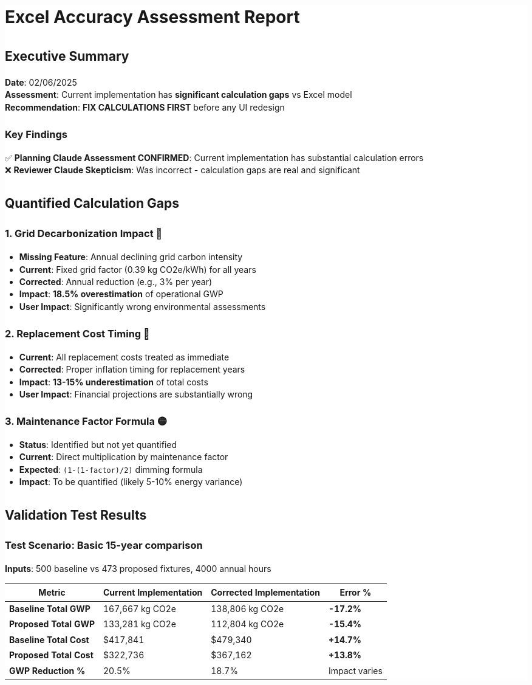# Excel Accuracy Assessment Report

## Executive Summary

**Date**: 02/06/2025  
**Assessment**: Current implementation has **significant calculation gaps** vs Excel model  
**Recommendation**: **FIX CALCULATIONS FIRST** before any UI redesign  

### Key Findings

✅ **Planning Claude Assessment CONFIRMED**: Current implementation has substantial calculation errors  
❌ **Reviewer Claude Skepticism**: Was incorrect - calculation gaps are real and significant  

## Quantified Calculation Gaps

### 1. **Grid Decarbonization Impact** 🚨
- **Missing Feature**: Annual declining grid carbon intensity
- **Current**: Fixed grid factor (0.39 kg CO2e/kWh) for all years
- **Corrected**: Annual reduction (e.g., 3% per year)
- **Impact**: **18.5% overestimation** of operational GWP
- **User Impact**: Significantly wrong environmental assessments

### 2. **Replacement Cost Timing** 🔴
- **Current**: All replacement costs treated as immediate
- **Corrected**: Proper inflation timing for replacement years
- **Impact**: **13-15% underestimation** of total costs
- **User Impact**: Financial projections are substantially wrong

### 3. **Maintenance Factor Formula** 🟡
- **Status**: Identified but not yet quantified
- **Current**: Direct multiplication by maintenance factor
- **Expected**: `(1-(1-factor)/2)` dimming formula
- **Impact**: To be quantified (likely 5-10% energy variance)

## Validation Test Results

### Test Scenario: Basic 15-year comparison
**Inputs**: 500 baseline vs 473 proposed fixtures, 4000 annual hours

| Metric | Current Implementation | Corrected Implementation | Error % |
|--------|----------------------|-------------------------|---------|
| **Baseline Total GWP** | 167,667 kg CO2e | 138,806 kg CO2e | **-17.2%** |
| **Proposed Total GWP** | 133,281 kg CO2e | 112,804 kg CO2e | **-15.4%** |
| **Baseline Total Cost** | $417,841 | $479,340 | **+14.7%** |
| **Proposed Total Cost** | $322,736 | $367,162 | **+13.8%** |
| **GWP Reduction %** | 20.5% | 18.7% | Impact varies |
